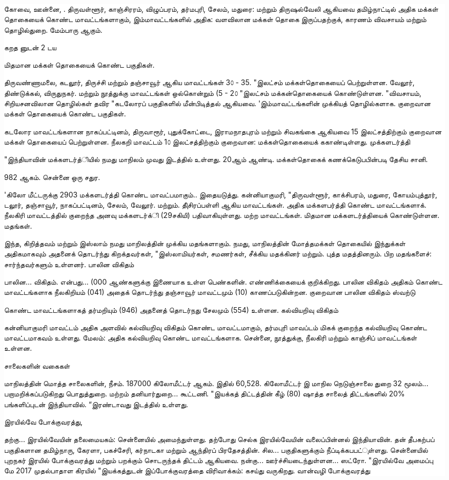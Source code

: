 கோவை, ஊன்னை, . திருவள்ளூர்‌, காஞ்சிரரம்‌, விழுப்பரம்‌, தர்மபுரி, சேலம்‌, மதுரை: மற்றும்‌ திருஷல்வேலி ஆகியவை தமிழ்நாட்டில்‌ அதிக மக்கள்‌ தொகையைக்‌ கொண்ட மாவட்டங்களாகும்‌, இம்மாவட்டங்களில்‌ அதிக: வளவிலான மக்கள்‌ தொகை இருப்பதற்குக்‌, காரணம்‌ விவசாயம்‌ மற்றும்‌ தொழில்துறை. மேம்பாரு ஆகும்‌.

கறத னுடன்‌ 2
டய

மிதமான மக்கள்‌ தொகையைக்‌ கொண்ட பகுதிகள்‌.

திருவண்ணாமலை, கடலூர்‌, திருச்சி மற்றும்‌ தஞ்சாவூர்‌ ஆகிய மாவட்டங்கள்‌ 3௦ - 35. "இலட்சம்‌ மக்கள்தொகையைப்‌ பெற்றுள்ளன. வேலூர்‌, திண்டுக்கல்‌, விருதுநகர்‌. மற்றும்‌ நூத்துக்கு மாவட்டங்கள்‌ ஒல்‌கொன்றும்‌ (5 - 2௦ "இலட்சம்‌ மக்கன்தொகையைக்‌ கொண்டுள்ளன. "விவசாயம்‌, சிறியசனவிலான தொழில்கள்‌ தவிர "கடலோரப்‌ பகுதிகளில்‌ மீன்பிடித்தல்‌ ஆகியவை. 'இம்மாவட்டங்களின்‌ முக்கியத்‌ தொழில்களாக. குறைவான மக்கள்‌ தொகையைக்‌ கொண்ட பகுதிகள்‌.

கடலோர மாவட்டங்களான நாகப்பட்டினம்‌, திருவாரூர்‌, புதுக்கோட்டை, இராமநாதபுரம்‌ மற்றும்‌ சிவகங்கை ஆகியவை 15 இலட்சத்திற்கும்‌ குறைவான மக்கள்‌ தொகையைப்‌ பெற்றுள்ளன. நீலகறி மாவட்டம்‌ 1௦ இலட்சத்திற்கும்‌ குறைவான: மக்கள்தொகையைக்‌ ககாண்டிள்ளது. முக்களடர்த்தி

"இந்தியாவின்‌ மக்களடர்த்ியில்‌ நமது மாநிலம்‌ முவது இடத்தில்‌ உள்ளது. 20ஆம்‌ ஆண்டி. மக்கள்தொகைக்‌ கணக்கெடுபபின்படி தேசிய சானி.

982 ஆகம்‌. சென்னை ஒரு சதுர.

'கிலோ மீட்டருக்கு 2903 மக்களடர்த்தி கொண்ட மாவட்பமாகும்‌.. இதையடுத்து. கன்னியாகுமரி, "திருவள்ளூர்‌, காக்சிபரம்‌, மதுரை, கோயம்புத்தூர்‌, டலூர்‌, தஞ்சாவூர்‌, நாகப்பட்டினம்‌, சேலம்‌, வேலூர்‌. மற்றும்‌. திு்சிரப்பள்ளி ஆகிய மாவட்டங்கள்‌. அதிக மக்களபர்த்தி கொண்ட மாவட்டங்களாக்‌. நீலகிரி மாவட்டத்தில்‌ குறைந்த அனவு மக்களடர்க்ி (29சகியி) பதிவாகியுள்ளது. மற்ற மாவட்டங்கள்‌. மிதமான மக்களடர்த்தியைக்‌ கொண்டுள்ளன. மதங்கள்‌.

இந்த, கிறித்தவம்‌ மற்றும்‌ இஸ்லாம்‌ நமது மாறிலத்தின்‌ முக்கிய மதங்களாகும்‌. நமது, மாநிலத்தின்‌ மோத்தமக்கள்‌ தொகையில்‌ இந்துக்கள்‌ அதிகமாகவும்‌ அதனைக்‌ தொடர்ந்து கிறக்தவர்கள்‌, "இஸ்லாமியர்கள்‌, சமணர்கள்‌, சீக்கிய மதக்கினர்‌ மற்றும்‌. புத்த மதத்தினரும்‌. பிற மதங்களைச்‌: சார்ந்தவர்களும்‌ உள்ளனர்‌. பாலின விகிதம்‌

பாலின... விகிதம்‌. என்பது... (000 ஆண்களுக்கு இணையாக உள்ள பெண்களின்‌. எண்ணிக்கையைக்‌ குறிக்கிறது. பாலின விகிதம்‌ அதிகம்‌ கொண்ட மாவட்டங்களாக நீலகிறியம்‌ (041) அதைக்‌ தொடர்ந்து தஞ்சாவூர்‌ மாவட்டமும்‌ (10) காணப்படுகின்றன. குறைவான பாலின விகிதம்‌
ஸ்வற்டு

கொண்ட மாவட்டங்களாகத்‌ தர்மறியும்‌ (946) அதனைத்‌ தொடர்நது சேலமும்‌ (554) உள்ளன. கல்வியறிவு விகிதம்‌

கன்னியாகுமரி மாவட்டம்‌ அதிக அளவில்‌ கல்வியறிவு விகிதம்‌ கொண்ட மாவட்டமாகும்‌, தர்மபுரி மாவப்டம்‌ மிகக்‌ குறைந்த கல்வியறிவு கொண்ட மாவட்டமாகவம்‌ உள்ளது. மேலம்‌: அதிக கல்வியறிவு கொண்ட மாவட்டங்களாக. சென்னை, நூத்துக்கு, நீலகிரி மற்றும்‌ காஞ்சிப்‌ மாவட்டங்கள்‌ உள்ளன.

சாலைகளின்‌ வகைகள்‌

மாநிலத்தின்‌ மொத்த சாலைகளின்‌, நீசம்‌. 187000 கிலோமீட்டர்‌ ஆகம்‌. இதில்‌ 60,528. கிலோமீட்டர்‌ இ மாநில நெடுஞ்சாலை துறை 32 மூலம்‌... பறாமறிக்கப்படுகிறது பொதுத்துறை. மற்றம்‌ தனியார்துறை... கூட்டணி. "இயக்கத்‌ திட்டத்தின்‌ கீழ்‌ (80) ஷாத்த சாலைத்‌ திட்டங்களில்‌ 20% பங்களிப்புடன்‌ இந்தியாவில்‌. “இரண்டாவது இடத்தில்‌ உள்ளது.

இரயில்வே போக்குவரத்து,

தற்கு... இரயில்வேயின்‌ தலைமையகம்‌: சென்னையில்‌ அமைந்துள்ளது. தற்போது செல்க இரயில்வேயின்‌ வலைப்பின்னல்‌ இந்தியாவின்‌. தன்‌ தீபகற்பப்‌ பகுதிகளான தமிழ்நாரு, கேரளா, பகச்சேரி, கர்நாடகா மற்றும்‌ ஆந்திரப்‌ பிரதேசத்தின்‌. சில... பகுதிகளுக்கும்‌ நீப்டிக்கபபட்ுள்ளது. சென்னையில்‌ புறநகர்‌ இரயில்‌ போக்குவரத்து மற்றும்‌ பறக்கும்‌ சொடருந்தக்‌ திட்டம்‌ ஆகியவை. நன்கு... ஊர்ச்சியடைந்துள்ளன... ஸட்ரோ. "இரயில்வே அமைப்பு மே 2017 முதல்பாதாள கிரயில்‌ "இயக்கத்துடன்‌ இப்போக்குவரத்தை விரிவாக்கம்‌: கசய்து வருகிறது. வான்வழி போக்குவரத்து
